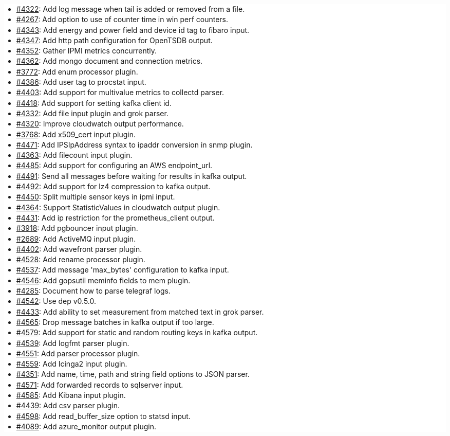 - [#4322](https://github.com/bfg-finsa/telegraf/pull/4322): Add log message when tail is added or removed from a file.
- [#4267](https://github.com/bfg-finsa/telegraf/pull/4267): Add option to use of counter time in win perf counters.
- [#4343](https://github.com/bfg-finsa/telegraf/pull/4343): Add energy and power field and device id tag to fibaro input.
- [#4347](https://github.com/bfg-finsa/telegraf/pull/4347): Add http path configuration for OpenTSDB output.
- [#4352](https://github.com/bfg-finsa/telegraf/pull/4352): Gather IPMI metrics concurrently.
- [#4362](https://github.com/bfg-finsa/telegraf/pull/4362): Add mongo document and connection metrics.
- [#3772](https://github.com/bfg-finsa/telegraf/pull/3772): Add enum processor plugin.
- [#4386](https://github.com/bfg-finsa/telegraf/pull/4386): Add user tag to procstat input.
- [#4403](https://github.com/bfg-finsa/telegraf/pull/4403): Add support for multivalue metrics to collectd parser.
- [#4418](https://github.com/bfg-finsa/telegraf/pull/4418): Add support for setting kafka client id.
- [#4332](https://github.com/bfg-finsa/telegraf/pull/4332): Add file input plugin and grok parser.
- [#4320](https://github.com/bfg-finsa/telegraf/pull/4320): Improve cloudwatch output performance.
- [#3768](https://github.com/bfg-finsa/telegraf/pull/3768): Add x509_cert input plugin.
- [#4471](https://github.com/bfg-finsa/telegraf/pull/4471): Add IPSIpAddress syntax to ipaddr conversion in snmp plugin.
- [#4363](https://github.com/bfg-finsa/telegraf/pull/4363): Add filecount input plugin.
- [#4485](https://github.com/bfg-finsa/telegraf/pull/4485): Add support for configuring an AWS endpoint_url.
- [#4491](https://github.com/bfg-finsa/telegraf/pull/4491): Send all messages before waiting for results in kafka output.
- [#4492](https://github.com/bfg-finsa/telegraf/pull/4492): Add support for lz4 compression to kafka output.
- [#4450](https://github.com/bfg-finsa/telegraf/pull/4450): Split multiple sensor keys in ipmi input.
- [#4364](https://github.com/bfg-finsa/telegraf/pull/4364): Support StatisticValues in cloudwatch output plugin.
- [#4431](https://github.com/bfg-finsa/telegraf/pull/4431): Add ip restriction for the prometheus_client output.
- [#3918](https://github.com/bfg-finsa/telegraf/pull/3918): Add pgbouncer input plugin.
- [#2689](https://github.com/bfg-finsa/telegraf/pull/2689): Add ActiveMQ input plugin.
- [#4402](https://github.com/bfg-finsa/telegraf/pull/4402): Add wavefront parser plugin.
- [#4528](https://github.com/bfg-finsa/telegraf/pull/4528): Add rename processor plugin.
- [#4537](https://github.com/bfg-finsa/telegraf/pull/4537): Add message 'max_bytes' configuration to kafka input.
- [#4546](https://github.com/bfg-finsa/telegraf/pull/4546): Add gopsutil meminfo fields to mem plugin.
- [#4285](https://github.com/bfg-finsa/telegraf/pull/4285): Document how to parse telegraf logs.
- [#4542](https://github.com/bfg-finsa/telegraf/pull/4542): Use dep v0.5.0.
- [#4433](https://github.com/bfg-finsa/telegraf/pull/4433): Add ability to set measurement from matched text in grok parser.
- [#4565](https://github.com/bfg-finsa/telegraf/pull/4465): Drop message batches in kafka output if too large.
- [#4579](https://github.com/bfg-finsa/telegraf/pull/4579): Add support for static and random routing keys in kafka output.
- [#4539](https://github.com/bfg-finsa/telegraf/pull/4539): Add logfmt parser plugin.
- [#4551](https://github.com/bfg-finsa/telegraf/pull/4551): Add parser processor plugin.
- [#4559](https://github.com/bfg-finsa/telegraf/pull/4559): Add Icinga2 input plugin.
- [#4351](https://github.com/bfg-finsa/telegraf/pull/4351): Add name, time, path and string field options to JSON parser.
- [#4571](https://github.com/bfg-finsa/telegraf/pull/4571): Add forwarded records to sqlserver input.
- [#4585](https://github.com/bfg-finsa/telegraf/pull/4585): Add Kibana input plugin.
- [#4439](https://github.com/bfg-finsa/telegraf/pull/4439): Add csv parser plugin.
- [#4598](https://github.com/bfg-finsa/telegraf/pull/4598): Add read_buffer_size option to statsd input.
- [#4089](https://github.com/bfg-finsa/telegraf/pull/4089): Add azure_monitor output plugin.